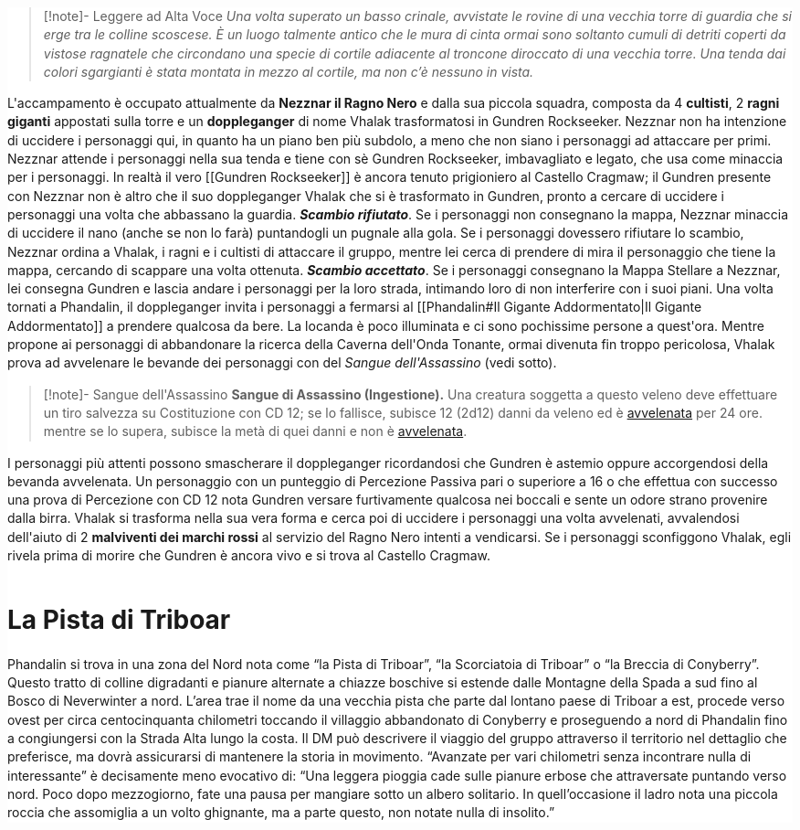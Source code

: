 >[!note]- Leggere ad Alta Voce
>*Una volta superato un basso crinale, avvistate le rovine di una vecchia torre di guardia che si erge tra le colline scoscese. È un luogo talmente antico che le mura di cinta ormai sono soltanto cumuli di detriti coperti da vistose ragnatele che circondano una specie di cortile adiacente al troncone diroccato di una vecchia torre. Una tenda dai colori sgargianti è stata montata in mezzo al cortile, ma non c’è nessuno in vista.*

L'accampamento è occupato attualmente da **Nezznar il Ragno Nero** e dalla sua piccola squadra, composta da 4 **cultisti**, 2 **ragni giganti** appostati sulla torre e un **doppleganger** di nome Vhalak trasformatosi in Gundren Rockseeker.
Nezznar non ha intenzione di uccidere i personaggi qui, in quanto ha un piano ben più subdolo, a meno che non siano i personaggi ad attaccare per primi. Nezznar attende i personaggi nella sua tenda e tiene con sè Gundren Rockseeker, imbavagliato e legato, che usa come minaccia per i personaggi. In realtà il vero [[Gundren Rockseeker]] è ancora tenuto prigioniero al Castello Cragmaw; il Gundren presente con Nezznar non è altro che il suo doppleganger Vhalak che si è trasformato in Gundren, pronto a cercare di uccidere i personaggi una volta che abbassano la guardia.
***Scambio rifiutato***. Se i personaggi non consegnano la mappa, Nezznar minaccia di uccidere il nano (anche se non lo farà) puntandogli un pugnale alla gola. Se i personaggi dovessero rifiutare lo scambio, Nezznar ordina a Vhalak, i ragni e i cultisti di attaccare il gruppo, mentre lei cerca di prendere di mira il personaggio che tiene la mappa, cercando di scappare una volta ottenuta.
***Scambio accettato***. Se i personaggi consegnano la Mappa Stellare a Nezznar, lei consegna Gundren e lascia andare i personaggi per la loro strada, intimando loro di non interferire con i suoi piani. Una volta tornati a Phandalin, il doppleganger invita i personaggi a fermarsi al [[Phandalin#Il Gigante Addormentato|Il Gigante Addormentato]] a prendere qualcosa da bere. La locanda è poco illuminata e ci sono pochissime persone a quest'ora. Mentre propone ai personaggi di abbandonare la ricerca della Caverna dell'Onda Tonante, ormai divenuta fin troppo pericolosa, Vhalak prova ad avvelenare le bevande dei personaggi con del *Sangue dell'Assassino* (vedi sotto). 

>[!note]- Sangue dell'Assassino
> **Sangue di Assassino (Ingestione).** Una creatura soggetta a questo veleno deve effettuare un tiro salvezza su Costituzione con CD 12; se lo fallisce, subisce 12 (2d12) danni da veleno ed è [avvelenata](https://dungeonsanddragons.fandom.com/it/wiki/Avvelenato "Avvelenato") per 24 ore. mentre se lo supera, subisce la metà di quei danni e non è [avvelenata](https://dungeonsanddragons.fandom.com/it/wiki/Avvelenato "Avvelenato").

I personaggi più attenti possono smascherare il doppleganger ricordandosi che Gundren è astemio oppure accorgendosi della bevanda avvelenata. Un personaggio con un punteggio di Percezione Passiva pari o superiore a 16 o che effettua con successo una prova di Percezione con CD 12 nota Gundren versare furtivamente qualcosa nei boccali e sente un odore strano provenire dalla birra. 
Vhalak si trasforma nella sua vera forma e cerca poi di uccidere i personaggi una volta avvelenati, avvalendosi dell'aiuto di 2 **malviventi dei marchi rossi** al servizio del Ragno Nero intenti a vendicarsi.
Se i personaggi sconfiggono Vhalak, egli rivela prima di morire che Gundren è ancora vivo e si trova al Castello Cragmaw.

# La Pista di Triboar
Phandalin si trova in una zona del Nord nota come “la Pista di Triboar”, “la Scorciatoia di Triboar” o “la Breccia di Conyberry”. Questo tratto di colline digradanti e pianure alternate a chiazze boschive si estende dalle Montagne della Spada a sud fino al Bosco di Neverwinter a nord. L’area trae il nome da una vecchia pista che parte dal lontano paese di Triboar a est, procede verso ovest per circa centocinquanta chilometri toccando il villaggio abbandonato di Conyberry e proseguendo a nord di Phandalin fino a congiungersi con la Strada Alta lungo la costa.
Il DM può descrivere il viaggio del gruppo attraverso il territorio nel dettaglio che preferisce, ma dovrà assicurarsi di mantenere la storia in movimento. “Avanzate per vari chilometri senza incontrare nulla di interessante” è decisamente meno evocativo di: “Una leggera pioggia cade sulle pianure erbose che attraversate puntando verso nord. Poco dopo mezzogiorno, fate una pausa per mangiare sotto un albero solitario. In quell’occasione il ladro nota una piccola roccia che assomiglia a un volto ghignante, ma a parte questo, non notate nulla di insolito.”
